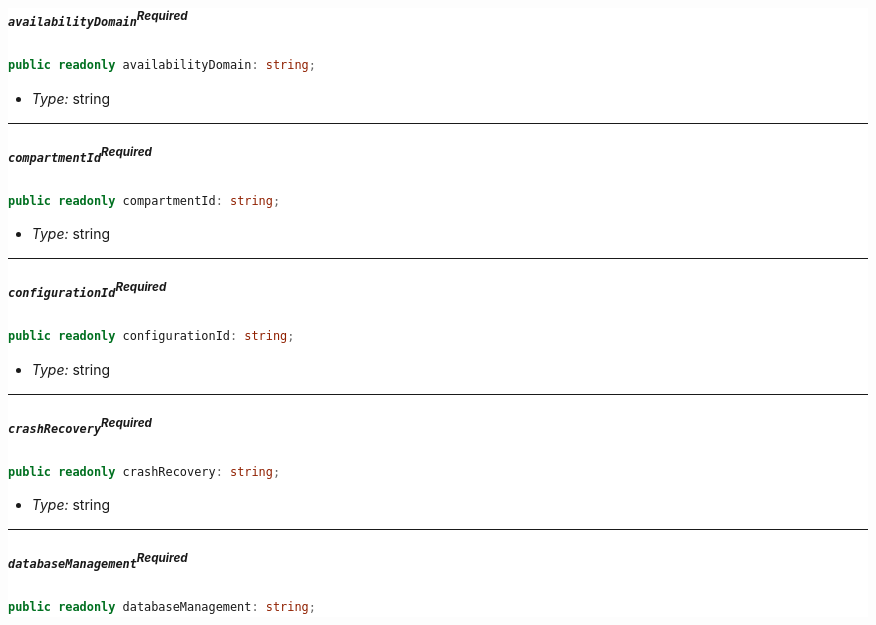 
##### `availabilityDomain`<sup>Required</sup> <a name="availabilityDomain" id="rhizo-co-terraform-provider-oci.mysqlMysqlDbSystem.MysqlMysqlDbSystem.property.availabilityDomain"></a>

```typescript
public readonly availabilityDomain: string;
```

- *Type:* string

---

##### `compartmentId`<sup>Required</sup> <a name="compartmentId" id="rhizo-co-terraform-provider-oci.mysqlMysqlDbSystem.MysqlMysqlDbSystem.property.compartmentId"></a>

```typescript
public readonly compartmentId: string;
```

- *Type:* string

---

##### `configurationId`<sup>Required</sup> <a name="configurationId" id="rhizo-co-terraform-provider-oci.mysqlMysqlDbSystem.MysqlMysqlDbSystem.property.configurationId"></a>

```typescript
public readonly configurationId: string;
```

- *Type:* string

---

##### `crashRecovery`<sup>Required</sup> <a name="crashRecovery" id="rhizo-co-terraform-provider-oci.mysqlMysqlDbSystem.MysqlMysqlDbSystem.property.crashRecovery"></a>

```typescript
public readonly crashRecovery: string;
```

- *Type:* string

---

##### `databaseManagement`<sup>Required</sup> <a name="databaseManagement" id="rhizo-co-terraform-provider-oci.mysqlMysqlDbSystem.MysqlMysqlDbSystem.property.databaseManagement"></a>

```typescript
public readonly databaseManagement: string;
```
